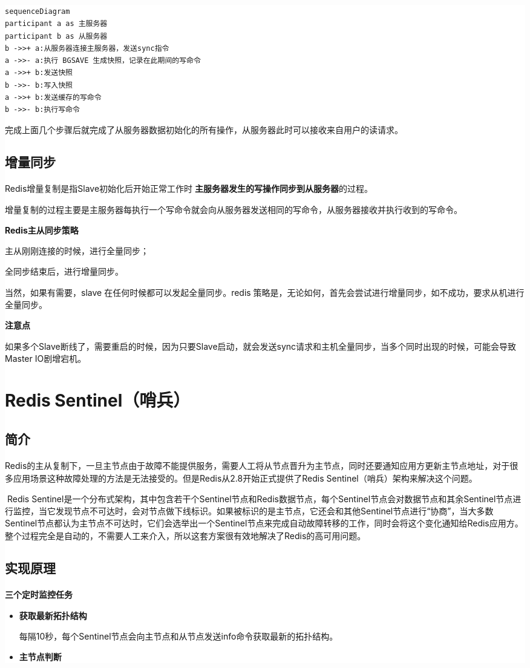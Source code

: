 ```mermaid
sequenceDiagram
participant a as 主服务器 
participant b as 从服务器
b ->>+ a:从服务器连接主服务器，发送sync指令
a ->>- a:执行 BGSAVE 生成快照，记录在此期间的写命令
a ->>+ b:发送快照
b ->>- b:写入快照
a ->>+ b:发送缓存的写命令
b ->>- b:执行写命令
```

完成上面几个步骤后就完成了从服务器数据初始化的所有操作，从服务器此时可以接收来自用户的读请求。

## **增量同步**

Redis增量复制是指Slave初始化后开始正常工作时 **主服务器发生的写操作同步到从服务器**的过程。 

增量复制的过程主要是主服务器每执行一个写命令就会向从服务器发送相同的写命令，从服务器接收并执行收到的写命令。

**Redis主从同步策略**

主从刚刚连接的时候，进行全量同步；

全同步结束后，进行增量同步。

当然，如果有需要，slave 在任何时候都可以发起全量同步。redis 策略是，无论如何，首先会尝试进行增量同步，如不成功，要求从机进行全量同步。

**注意点**

如果多个Slave断线了，需要重启的时候，因为只要Slave启动，就会发送sync请求和主机全量同步，当多个同时出现的时候，可能会导致Master IO剧增宕机。





# **Redis Sentinel（哨兵）**

## 简介

Redis的主从复制下，一旦主节点由于故障不能提供服务，需要人工将从节点晋升为主节点，同时还要通知应用方更新主节点地址，对于很多应用场景这种故障处理的方法是无法接受的。但是Redis从2.8开始正式提供了Redis Sentinel（哨兵）架构来解决这个问题。

​    Redis Sentinel是一个分布式架构，其中包含若干个Sentinel节点和Redis数据节点，每个Sentinel节点会对数据节点和其余Sentinel节点进行监控，当它发现节点不可达时，会对节点做下线标识。如果被标识的是主节点，它还会和其他Sentinel节点进行“协商”，当大多数Sentinel节点都认为主节点不可达时，它们会选举出一个Sentinel节点来完成自动故障转移的工作，同时会将这个变化通知给Redis应用方。整个过程完全是自动的，不需要人工来介入，所以这套方案很有效地解决了Redis的高可用问题。

## 实现原理

**三个定时监控任务**

* **获取最新拓扑结构**

    每隔10秒，每个Sentinel节点会向主节点和从节点发送info命令获取最新的拓扑结构。

* **主节点判断**
